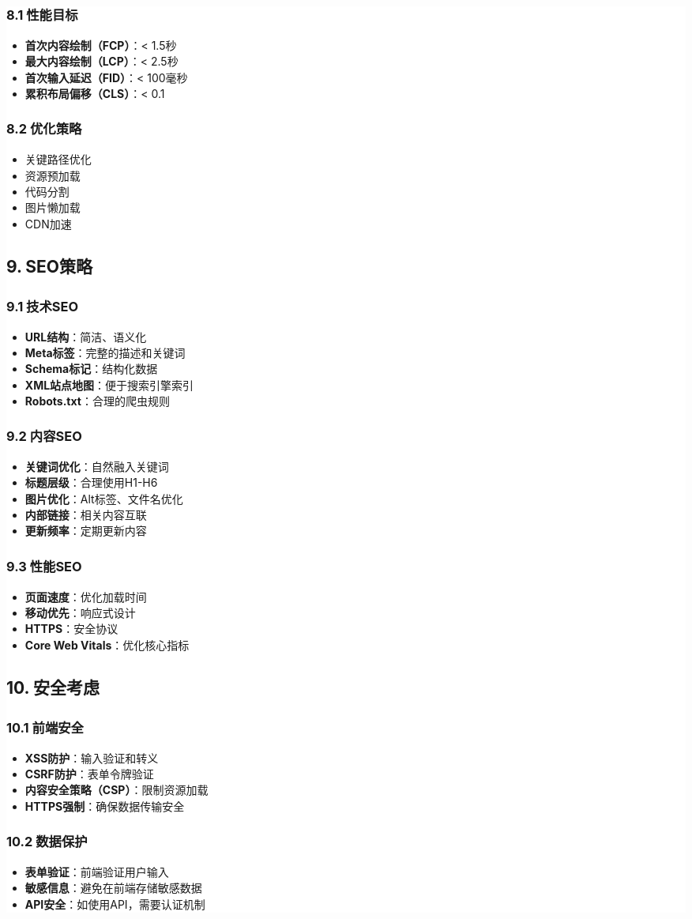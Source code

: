 ### 8.1 性能目标
- **首次内容绘制（FCP）**：< 1.5秒
- **最大内容绘制（LCP）**：< 2.5秒
- **首次输入延迟（FID）**：< 100毫秒
- **累积布局偏移（CLS）**：< 0.1

### 8.2 优化策略
- 关键路径优化
- 资源预加载
- 代码分割
- 图片懒加载
- CDN加速

## 9. SEO策略

### 9.1 技术SEO
- **URL结构**：简洁、语义化
- **Meta标签**：完整的描述和关键词
- **Schema标记**：结构化数据
- **XML站点地图**：便于搜索引擎索引
- **Robots.txt**：合理的爬虫规则

### 9.2 内容SEO
- **关键词优化**：自然融入关键词
- **标题层级**：合理使用H1-H6
- **图片优化**：Alt标签、文件名优化
- **内部链接**：相关内容互联
- **更新频率**：定期更新内容

### 9.3 性能SEO
- **页面速度**：优化加载时间
- **移动优先**：响应式设计
- **HTTPS**：安全协议
- **Core Web Vitals**：优化核心指标

## 10. 安全考虑

### 10.1 前端安全
- **XSS防护**：输入验证和转义
- **CSRF防护**：表单令牌验证
- **内容安全策略（CSP）**：限制资源加载
- **HTTPS强制**：确保数据传输安全

### 10.2 数据保护
- **表单验证**：前端验证用户输入
- **敏感信息**：避免在前端存储敏感数据
- **API安全**：如使用API，需要认证机制
